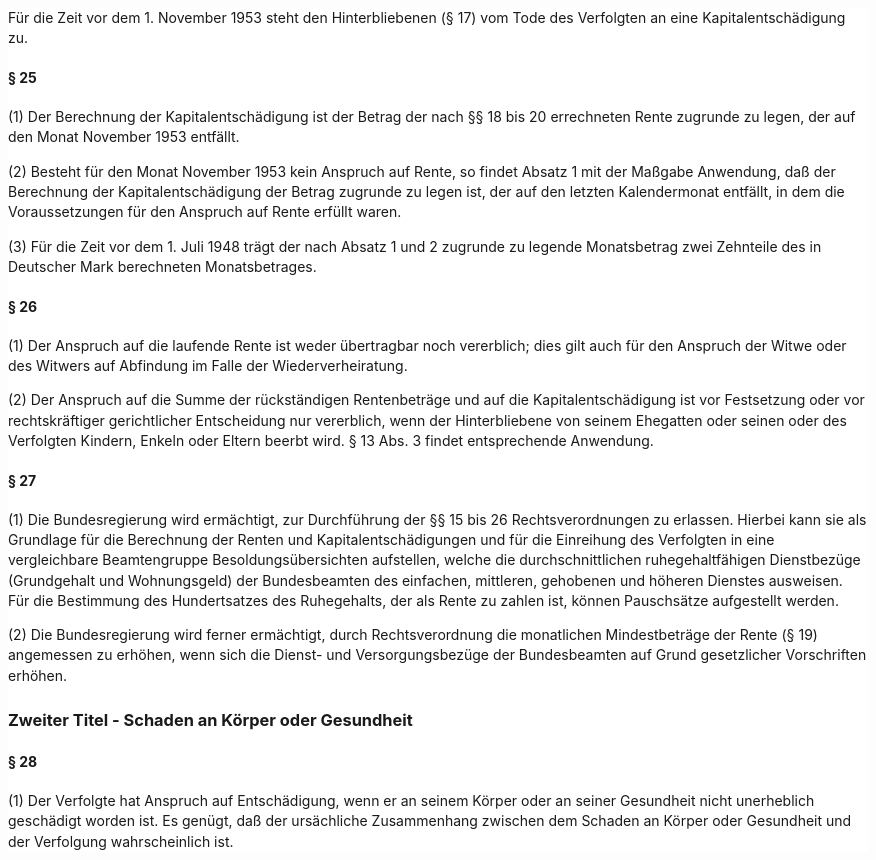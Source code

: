 Für die Zeit vor dem 1. November 1953 steht den Hinterbliebenen (§ 17)
vom Tode des Verfolgten an eine Kapitalentschädigung zu.

#### § 25

(1) Der Berechnung der Kapitalentschädigung ist der Betrag der nach §§
18 bis 20 errechneten Rente zugrunde zu legen, der auf den Monat
November 1953 entfällt.

(2) Besteht für den Monat November 1953 kein Anspruch auf Rente, so
findet Absatz 1 mit der Maßgabe Anwendung, daß der Berechnung der
Kapitalentschädigung der Betrag zugrunde zu legen ist, der auf den
letzten Kalendermonat entfällt, in dem die Voraussetzungen für den
Anspruch auf Rente erfüllt waren.

(3) Für die Zeit vor dem 1. Juli 1948 trägt der nach Absatz 1 und 2
zugrunde zu legende Monatsbetrag zwei Zehnteile des in Deutscher Mark
berechneten Monatsbetrages.

#### § 26

(1) Der Anspruch auf die laufende Rente ist weder übertragbar noch
vererblich; dies gilt auch für den Anspruch der Witwe oder des Witwers
auf Abfindung im Falle der Wiederverheiratung.

(2) Der Anspruch auf die Summe der rückständigen Rentenbeträge und auf
die Kapitalentschädigung ist vor Festsetzung oder vor rechtskräftiger
gerichtlicher Entscheidung nur vererblich, wenn der Hinterbliebene von
seinem Ehegatten oder seinen oder des Verfolgten Kindern, Enkeln oder
Eltern beerbt wird. § 13 Abs. 3 findet entsprechende Anwendung.

#### § 27

(1) Die Bundesregierung wird ermächtigt, zur Durchführung der §§ 15
bis 26 Rechtsverordnungen zu erlassen. Hierbei kann sie als Grundlage
für die Berechnung der Renten und Kapitalentschädigungen und für die
Einreihung des Verfolgten in eine vergleichbare Beamtengruppe
Besoldungsübersichten aufstellen, welche die durchschnittlichen
ruhegehaltfähigen Dienstbezüge (Grundgehalt und Wohnungsgeld) der
Bundesbeamten des einfachen, mittleren, gehobenen und höheren Dienstes
ausweisen. Für die Bestimmung des Hundertsatzes des Ruhegehalts, der
als Rente zu zahlen ist, können Pauschsätze aufgestellt werden.

(2) Die Bundesregierung wird ferner ermächtigt, durch Rechtsverordnung
die monatlichen Mindestbeträge der Rente (§ 19) angemessen zu erhöhen,
wenn sich die Dienst- und Versorgungsbezüge der Bundesbeamten auf
Grund gesetzlicher Vorschriften erhöhen.

### Zweiter Titel - Schaden an Körper oder Gesundheit

#### § 28

(1) Der Verfolgte hat Anspruch auf Entschädigung, wenn er an seinem
Körper oder an seiner Gesundheit nicht unerheblich geschädigt worden
ist. Es genügt, daß der ursächliche Zusammenhang zwischen dem Schaden
an Körper oder Gesundheit und der Verfolgung wahrscheinlich ist.
